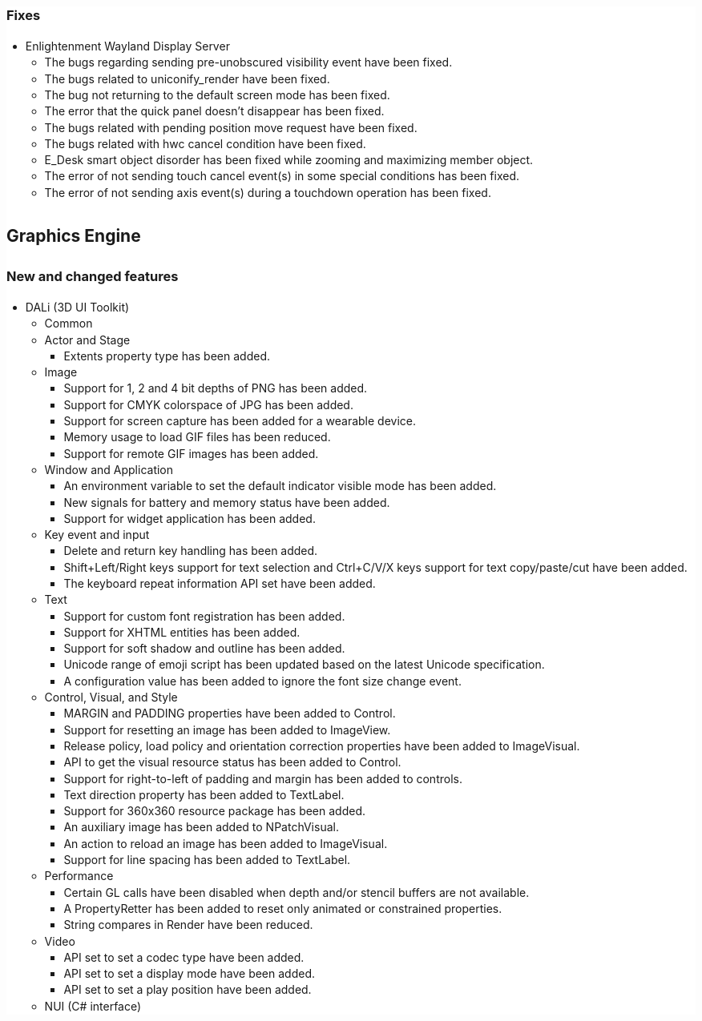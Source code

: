 ### Fixes

- Enlightenment Wayland Display Server
  - The bugs regarding sending pre-unobscured visibility event have been fixed.
  - The bugs related to uniconify_render have been fixed.
  - The bug not returning to the default screen mode has been fixed.
  - The error that the quick panel doesn’t disappear has been fixed.
  - The bugs related with pending position move request have been fixed.
  - The bugs related with hwc cancel condition have been fixed.
  - E_Desk smart object disorder has been fixed while zooming and maximizing member object.
  - The error of not sending touch cancel event(s) in some special conditions has been fixed.
  - The error of not sending axis event(s) during a touchdown operation has been fixed.


## Graphics Engine

### New and changed features

- DALi (3D UI Toolkit)
  - Common
  - Actor and Stage
    - Extents property type has been added.
  - Image
    - Support for 1, 2 and 4 bit depths of PNG has been added.
    - Support for CMYK colorspace of JPG has been added.
    - Support for screen capture has been added for a wearable device.
    - Memory usage to load GIF files has been reduced.
    - Support for remote GIF images has been added.
  - Window and Application
    - An environment variable to set the default indicator visible mode has been added.
    - New signals for battery and memory status have been added.
    - Support for widget application has been added.
  - Key event and input
    - Delete and return key handling has been added.
    - Shift+Left/Right keys support for text selection and Ctrl+C/V/X keys support for text copy/paste/cut have been added.
    - The keyboard repeat information API set have been added.
  - Text
    - Support for custom font registration has been added.
    - Support for XHTML entities has been added.
    - Support for soft shadow and outline has been added.
    - Unicode range of emoji script has been updated based on the latest Unicode specification.
    - A configuration value has been added to ignore the font size change event.
  - Control, Visual, and Style
    - MARGIN and PADDING properties have been added to Control.
    - Support for resetting an image has been added to ImageView.
    - Release policy, load policy and orientation correction properties have been added to ImageVisual.
    - API to get the visual resource status has been added to Control.
    - Support for right-to-left of padding and margin has been added to controls.
    - Text direction property has been added to TextLabel.
    - Support for 360x360 resource package has been added.
    - An auxiliary image has been added to NPatchVisual.
    - An action to reload an image has been added to ImageVisual.
    - Support for line spacing has been added to TextLabel.
  - Performance
    - Certain GL calls have been disabled when depth and/or stencil buffers are not available.
    - A PropertyRetter has been added to reset only animated or constrained properties.
    - String compares in Render have been reduced.
  - Video
    - API set to set a codec type have been added.
    - API set to set a display mode have been added.
    - API set to set a play position have been added.
  - NUI (C# interface)